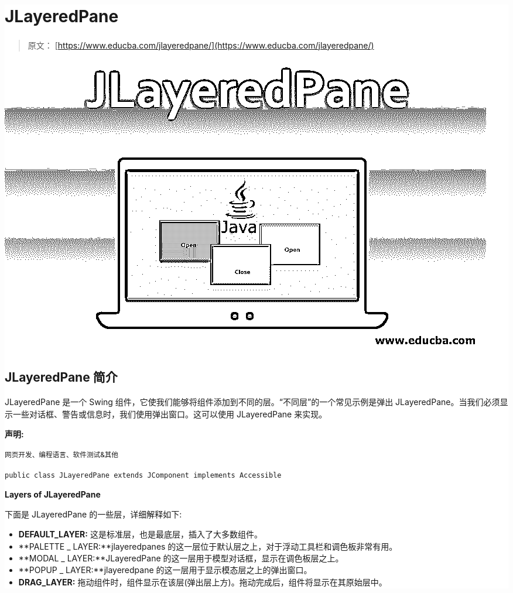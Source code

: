 # JLayeredPane

> 原文： [https://www.educba.com/jlayeredpane/](https://www.educba.com/jlayeredpane/)

![JLayeredPane](img/4f0a04a99bbb01623d1c3408f1bfeba6.png)



## JLayeredPane 简介

JLayeredPane 是一个 Swing 组件，它使我们能够将组件添加到不同的层。“不同层”的一个常见示例是弹出 JLayeredPane。当我们必须显示一些对话框、警告或信息时，我们使用弹出窗口。这可以使用 JLayeredPane 来实现。

**声明:**

<small>网页开发、编程语言、软件测试&其他</small>

```
public class JLayeredPane extends JComponent implements Accessible
```

**Layers of JLayeredPane**

下面是 JLayeredPane 的一些层，详细解释如下:

*   **DEFAULT_LAYER:** 这是标准层，也是最底层，插入了大多数组件。
*   **PALETTE _ LAYER:**jlayeredpanes 的这一层位于默认层之上，对于浮动工具栏和调色板非常有用。
*   **MODAL _ LAYER:**JLayeredPane 的这一层用于模型对话框，显示在调色板层之上。
*   **POPUP _ LAYER:**jlayeredpane 的这一层用于显示模态层之上的弹出窗口。
*   **DRAG_LAYER:** 拖动组件时，组件显示在该层(弹出层上方)。拖动完成后，组件将显示在其原始层中。
